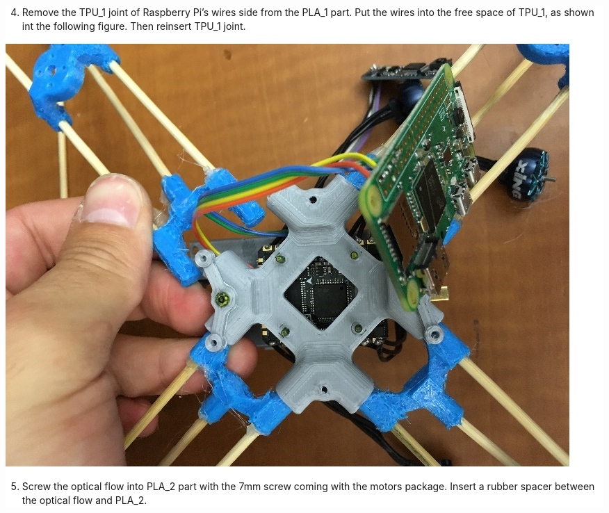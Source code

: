 4)  Remove the TPU\_1 joint of Raspberry Pi’s wires side from the PLA\_1
    part. Put the wires into the free space of TPU\_1, as shown int the
    following figure. Then reinsert TPU\_1 joint.

![](./media//media/image65.jpeg)

5)  Screw the optical flow into PLA\_2 part with the 7mm screw coming
    with the motors package. Insert a rubber spacer between the optical
    flow and PLA\_2.
